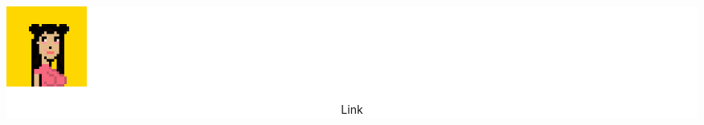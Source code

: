 <img src="/img/haxpunks/haxPunks_0008.png" width="100" height="100" alt="Link is a woman with her hair up in double buns, with the rest in pony tails, with pink eye shadow, red lipstick, pink blush, and she's wearing a red t-shirt. The background is a solid gold."><p align="center">Link</p>
</div>


<div class="waifu">